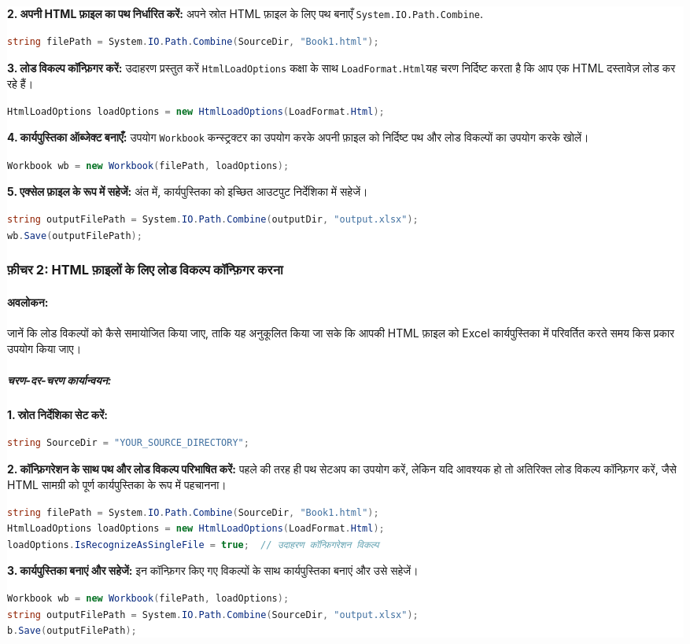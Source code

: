 **2. अपनी HTML फ़ाइल का पथ निर्धारित करें:**
अपने स्रोत HTML फ़ाइल के लिए पथ बनाएँ `System.IO.Path.Combine`.

```csharp
string filePath = System.IO.Path.Combine(SourceDir, "Book1.html");
```

**3. लोड विकल्प कॉन्फ़िगर करें:**
उदाहरण प्रस्तुत करें `HtmlLoadOptions` कक्षा के साथ `LoadFormat.Html`यह चरण निर्दिष्ट करता है कि आप एक HTML दस्तावेज़ लोड कर रहे हैं।

```csharp
HtmlLoadOptions loadOptions = new HtmlLoadOptions(LoadFormat.Html);
```

**4. कार्यपुस्तिका ऑब्जेक्ट बनाएँ:**
उपयोग `Workbook` कन्स्ट्रक्टर का उपयोग करके अपनी फ़ाइल को निर्दिष्ट पथ और लोड विकल्पों का उपयोग करके खोलें।

```csharp
Workbook wb = new Workbook(filePath, loadOptions);
```

**5. एक्सेल फ़ाइल के रूप में सहेजें:**
अंत में, कार्यपुस्तिका को इच्छित आउटपुट निर्देशिका में सहेजें।

```csharp
string outputFilePath = System.IO.Path.Combine(outputDir, "output.xlsx");
wb.Save(outputFilePath);
```

### फ़ीचर 2: HTML फ़ाइलों के लिए लोड विकल्प कॉन्फ़िगर करना

#### अवलोकन:
जानें कि लोड विकल्पों को कैसे समायोजित किया जाए, ताकि यह अनुकूलित किया जा सके कि आपकी HTML फ़ाइल को Excel कार्यपुस्तिका में परिवर्तित करते समय किस प्रकार उपयोग किया जाए।

##### चरण-दर-चरण कार्यान्वयन:

**1. स्रोत निर्देशिका सेट करें:**
```csharp
string SourceDir = "YOUR_SOURCE_DIRECTORY";
```

**2. कॉन्फ़िगरेशन के साथ पथ और लोड विकल्प परिभाषित करें:**
पहले की तरह ही पथ सेटअप का उपयोग करें, लेकिन यदि आवश्यक हो तो अतिरिक्त लोड विकल्प कॉन्फ़िगर करें, जैसे HTML सामग्री को पूर्ण कार्यपुस्तिका के रूप में पहचानना।

```csharp
string filePath = System.IO.Path.Combine(SourceDir, "Book1.html");
HtmlLoadOptions loadOptions = new HtmlLoadOptions(LoadFormat.Html);
loadOptions.IsRecognizeAsSingleFile = true;  // उदाहरण कॉन्फ़िगरेशन विकल्प
```

**3. कार्यपुस्तिका बनाएं और सहेजें:**
इन कॉन्फ़िगर किए गए विकल्पों के साथ कार्यपुस्तिका बनाएं और उसे सहेजें।

```csharp
Workbook wb = new Workbook(filePath, loadOptions);
string outputFilePath = System.IO.Path.Combine(SourceDir, "output.xlsx");
b.Save(outputFilePath);
```
